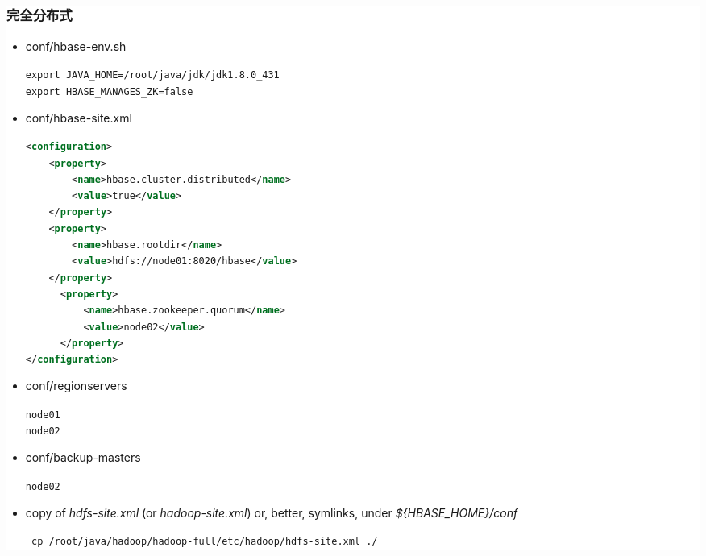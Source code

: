   

### 完全分布式

- conf/hbase-env.sh

  ```shell
  export JAVA_HOME=/root/java/jdk/jdk1.8.0_431
  export HBASE_MANAGES_ZK=false
  ```

- conf/hbase-site.xml

  ```xml
  <configuration>  
      <property>
          <name>hbase.cluster.distributed</name>
          <value>true</value>
      </property>
      <property>
          <name>hbase.rootdir</name>
          <value>hdfs://node01:8020/hbase</value>
      </property>
    	<property>
      		<name>hbase.zookeeper.quorum</name>
      		<value>node02</value>
    	</property>
  </configuration>
  ```

- conf/regionservers

  ```
  node01
  node02
  ```

- conf/backup-masters

  ```
  node02
  ```

- copy of *hdfs-site.xml* (or *hadoop-site.xml*) or, better, symlinks, under *${HBASE_HOME}/conf*

  ```shell
   cp /root/java/hadoop/hadoop-full/etc/hadoop/hdfs-site.xml ./
  ```

